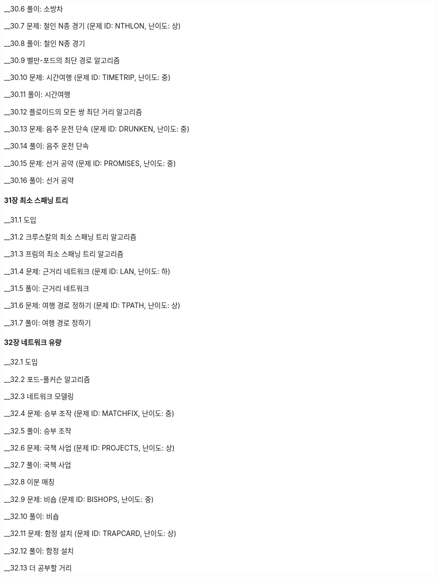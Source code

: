 __30.6 풀이: 소방차

__30.7 문제: 철인 N종 경기 (문제 ID: NTHLON, 난이도: 상)

__30.8 풀이: 철인 N종 경기

__30.9 벨만-포드의 최단 경로 알고리즘

__30.10 문제: 시간여행 (문제 ID: TIMETRIP, 난이도: 중)

__30.11 풀이: 시간여행

__30.12 플로이드의 모든 쌍 최단 거리 알고리즘

__30.13 문제: 음주 운전 단속 (문제 ID: DRUNKEN, 난이도: 중)

__30.14 풀이: 음주 운전 단속

__30.15 문제: 선거 공약 (문제 ID: PROMISES, 난이도: 중)

__30.16 풀이: 선거 공약

#### 31장 최소 스패닝 트리

__31.1 도입

__31.2 크루스칼의 최소 스패닝 트리 알고리즘

__31.3 프림의 최소 스패닝 트리 알고리즘

__31.4 문제: 근거리 네트워크 (문제 ID: LAN, 난이도: 하)

__31.5 풀이: 근거리 네트워크

__31.6 문제: 여행 경로 정하기 (문제 ID: TPATH, 난이도: 상)

__31.7 풀이: 여행 경로 정하기

#### 32장 네트워크 유량

__32.1 도입

__32.2 포드-풀커슨 알고리즘

__32.3 네트워크 모델링

__32.4 문제: 승부 조작 (문제 ID: MATCHFIX, 난이도: 중)

__32.5 풀이: 승부 조작

__32.6 문제: 국책 사업 (문제 ID: PROJECTS, 난이도: 상)

__32.7 풀이: 국책 사업

__32.8 이분 매칭

__32.9 문제: 비숍 (문제 ID: BISHOPS, 난이도: 중)

__32.10 풀이: 비숍

__32.11 문제: 함정 설치 (문제 ID: TRAPCARD, 난이도: 상)

__32.12 풀이: 함정 설치

__32.13 더 공부할 거리
